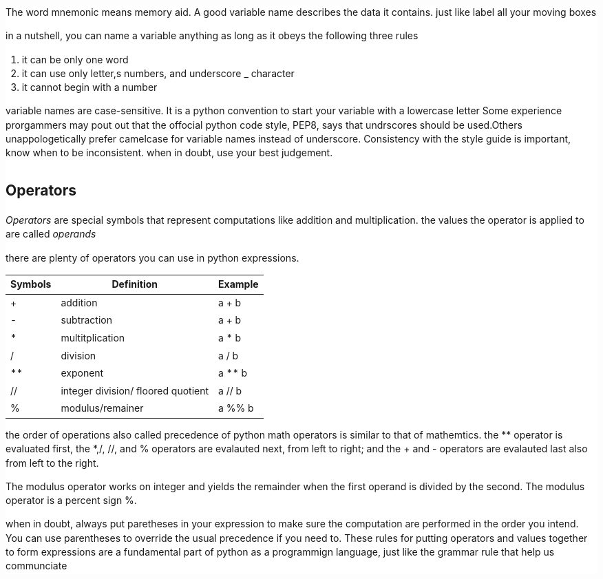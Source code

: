 

The word mnemonic means memory aid. 
A good variable name describes the data it contains. just like label all your moving boxes


in a nutshell, you can name a variable anything as long as it obeys the following three rules 

1. it can be only one word 
2. it can use only letter,s numbers, and underscore _ character 
3. it cannot begin with a number 

variable names are case-sensitive. It is a python convention to start your variable with a lowercase letter 
Some experience prorgammers may pout out that the offocial python code style, PEP8, says that undrscores should be used.Others unappologetically prefer camelcase for variable names instead of underscore. Consistency with the style guide is important, know when to be inconsistent. when in doubt, use your best judgement. 






## Operators 
*Operators* are special symbols that represent computations like addition and multiplication. the values the operator is applied to are called *operands*



there are plenty of operators you can use in python expressions. 

 | Symbols | Definition                         | Example |
|---------|------------------------------------|---------|
| +       | addition                           | a + b   |
| -       | subtraction                        | a + b   |
| *       | multitplication                    | a * b   |
| /       | division                           | a / b   |
| **      | exponent                           | a ** b  |
| //      | integer division/ floored quotient | a // b  |
| %       | modulus/remainer                   | a %% b  |


the order of operations also called precedence of python math operators is similar to that of mathemtics. the ** operator is evaluated first, the *,/, //, and % operators are evalauted next, from left to right; and the + and - operators are evalauted last also from left to the right. 

The modulus operator works on integer and yields the remainder when the first operand is divided by the second. The modulus operator is a percent sign %. 



when in doubt, always put paretheses in your expression to make sure the computation are performed in the order you intend. You can use parentheses to override the usual precedence if you need to. These rules for putting operators and values together to form expressions are a fundamental part of python as a programmign language, just like the grammar rule that help us communciate 
